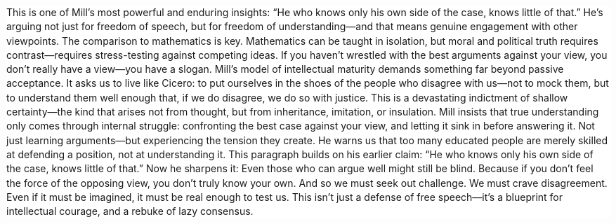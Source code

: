 This is one of Mill’s most powerful and enduring insights: “He who knows only his own side of the case, knows little of that.” He’s arguing not just for freedom of speech, but for freedom of understanding—and that means genuine engagement with other viewpoints.  The comparison to mathematics is key.  Mathematics can be taught in isolation, but moral and political truth requires contrast—requires stress-testing against competing ideas.  If you haven’t wrestled with the best arguments against your view, you don’t really have a view—you have a slogan.  Mill’s model of intellectual maturity demands something far beyond passive acceptance.  It asks us to live like Cicero: to put ourselves in the shoes of the people who disagree with us—not to mock them, but to understand them well enough that, if we do disagree, we do so with justice.
This is a devastating indictment of shallow certainty—the kind that arises not from thought, but from inheritance, imitation, or insulation.  Mill insists that true understanding only comes through internal struggle: confronting the best case against your view, and letting it sink in before answering it.  Not just learning arguments—but experiencing the tension they create.  He warns us that too many educated people are merely skilled at defending a position, not at understanding it.  This paragraph builds on his earlier claim: “He who knows only his own side of the case, knows little of that.” Now he sharpens it: Even those who can argue well might still be blind.  Because if you don’t feel the force of the opposing view, you don’t truly know your own.  And so we must seek out challenge. We must crave disagreement.  Even if it must be imagined, it must be real enough to test us.  This isn’t just a defense of free speech—it’s a blueprint for intellectual courage, and a rebuke of lazy consensus.

[^24]: This position resembles what we might call the division of intellectual labour: leave deep disputation to the experts, and let the rest lean on their authority. Mill is about to challenge this mindset, but he begins by stating it fairly. This is still a live question today—in education, media, and politics—where many believe it’s enough that “someone smart” has already sorted things out. But Mill’s whole argument rests on the idea that minds grow only by grappling, not by outsourcing.

[^25]: Mill hits hard here. He shows that even under the most conservative view of belief, open discourse remains indispensable. The clever twist: even your elites can’t do their job properly unless dissent is aired. And since books and ideas flow freely in a modern world, any attempt to limit freedom becomes both hypocritical and futile. He also deftly critiques the difference between knowledge and freedom—pointing out that a church may produce skillful defenders of doctrine, but not free or honest minds.  Mill also takes a subtle jab at both Catholic and Protestant traditions: the former for its suppression, the latter for its inconsistencies. In modern democracies, no authority can monopolize thought without undermining its own legitimacy.

[^26]: This paragraph delivers one of Mill’s most haunting insights: that even true beliefs can decay into meaningless slogans if they’re not challenged and reanimated by dialogue. A belief without challenge is like bread without yeast—it doesn’t rise, it hardens into a lump. Worse, people come to think they believe something simply because they can repeat the words—yet those words no longer carry content or conviction.  This idea is crucial in education, religion, and politics today. Clichés replace comprehension. Rote phrases are mistaken for real thought. And societies fall into passive echo chambers, where nobody even realizes they’ve forgotten what the truth means.  Mill is warning us that truth without renewal becomes superstition. To keep truth alive, we must fight for it—not by suppressing opposition, but by constantly engaging it.

[^27]: Truth dies not when it’s refuted, but when it’s repeated without being reborn.  This is the great slow suffocation Mill warns us about—not a violent overthrow of truth, but its fossilization. When people stop struggling with belief, stop testing it, stop living it, it becomes a kind of sacred dead thing. Beautiful in form, perhaps. But cold. Closed. Lifeless.  And worse—it becomes a warden. A creed that no longer speaks to the heart begins to silence other voices that might. It occupies the seat of the soul, but doesn’t feed it. It holds the keys but forgets the way. It keeps new light from entering—not out of malice, but from habit. From fear. From inertia.  This is why we must constantly revive even our most cherished truths. Not with slogans, but with struggle. With questions. With full-hearted re-examination. Not to destroy what is good, but to make it alive again.  What you believe must be yours. Not inherited like a dusty book, but lit like a flame you chose to carry. Otherwise, your belief will not change the world. It won’t even change you.


[^28]:

[^1]: Mill opens this chapter not by defending press freedom from authoritarian regimes, but from the tyranny of consensus. That shift matters. He sees censorship not just as a political abuse, but as a moral theft—a robbery from humanity’s collective future. Even if the government acts with public approval, silencing dissent still poisons the well of shared knowledge. This is an epistemic argument, not just a political one: truth needs friction. Mill stakes out a position that feels urgent in the age of algorithmic feeds and crowd-shaming—when speech may not be silenced by law, but by pressure, platforms, or engineered outrage. What he’s warning against is not just censorship—it’s the moral seduction of silencing others in the name of certainty. That’s a timeless danger.
[^2]: This is one of Mill’s most elegant philosophical maneuvers. He opens a two-pronged defense of freedom of thought: one branch grounded in epistemic humility (we might be wrong), the other in moral principle (even if we’re right, suppression harms us). These two hypotheses form the spine of the chapter. The first challenges our confidence; the second challenges our impulse to control. And both aim at preserving the conditions necessary for human development. Mill is telling us: the marketplace of ideas is not just about what’s true now, but about what truth becomes through struggle, dissent, and friction. If we remove that tension—even against falsehood—we rob truth of its vitality.
[^3]: This paragraph is deceptively simple—and devastatingly sharp. Mill strikes at the heart of dogmatism with a single word: infallibility. His point isn’t that we shouldn’t hold strong beliefs; it’s that we should never elevate those beliefs to unquestionable truth. Every act of suppression says: we already know everything worth knowing. But progress depends on the recognition that we might not. Mill allows the argument to “rest on this common ground” because that common ground is the very foundation of both science and ethics: the willingness to revise what we believe, and to let others challenge it. This is not just tolerance—it is epistemic humility in action.
[^4]: This is Mill at his most psychologically astute. He’s not just critiquing political authority—he’s diagnosing the quiet social gravity that keeps thought in orbit around the familiar. Even when we admit our limitations, we rarely suspect our core beliefs might be flawed. Why? Because we’ve outsourced the burden of certainty to our “world”—our friends, our party, our culture. Mill invites us to a deeper humility: the realization that we are all historical accidents, shaped by the customs and doctrines of our time and place. His example—how geography alone might make someone a Churchman or a Confucian—is not just witty, it’s devastating. It forces us to ask: How many of my certainties are simply inherited habits? The point isn’t to abandon all belief, but to hold belief with openness—to treat even our convictions as candidates for revision, not icons beyond question.
[^5]: Here Mill introduces the most serious objection to his claim: that authorities aren’t asserting infallibility when they suppress ideas—they’re simply acting on their best judgment, just as anyone must in daily life. If we never acted on opinions that might be wrong, we would do nothing at all. So, the argument goes, why not ban what we believe to be dangerous or false, as long as we’ve reasoned it out in good faith?  This is a powerful and seemingly pragmatic defense of censorship, one often echoed today. It reframes suppression not as arrogance, but as duty: “we’re not infallible—but we have to act as if we’re right.” Mill’s response (which comes next) is not to deny the necessity of judgment, but to insist that judgment without humility becomes coercion. The difference lies in the target: you can act on your belief in your own life, but when you forbid others from expressing dissent, you turn your uncertainty into dogma.  Today, this tension plays out in everything from content moderation to public health mandates. Mill’s position doesn’t resolve all dilemmas—but it does offer a North Star: be slow to silence, and quick to recognize the moral cost when you do. Even necessary limits on speech must carry the burden of proof, and the burden of regret.
[^6]: Mill here draws a sharp epistemic line: confidence in our beliefs is only justified if they’ve been freely and fully exposed to contradiction. This is a radical defense of open debate—not merely as a political right but as a condition of rational belief. His point isn’t just that silencing others is morally wrong; it’s that we can’t even know we’re right unless our views are tested by real opposition. The strength of a belief doesn’t lie in how many people hold it, or how firmly—but in how well it holds up when challenged. In this way, Mill elevates freedom of speech into the realm of cognitive virtue: it’s how thinking beings earn the right to act on their convictions.
[^7]: This is one of Mill’s most powerful epistemological claims—an ode to fallibility as the source of all real progress. He casts the correctability of error, not innate brilliance or social consensus, as the cornerstone of both knowledge and moral development. What protects us from ignorance is not certainty, but a disciplined habit of seeking challenge, of submitting our beliefs to scrutiny. The “wise man” is not he who is unshakable, but he who is constantly shaken and refined. Mill’s vision here offers a democratic model of intelligence: wisdom is not a rare gift but an open process, accessible to anyone willing to engage in good faith opposition. It also issues a challenge: to trust only those views that have been actively tested by dissent, not merely affirmed by echo. In a world of algorithmic feeds and engineered agreement, this is not just philosophy—it is resistance.
[^8]: Mill draws a powerful parallel here between sainthood and certainty. Even institutions known for rigid authority (like the Catholic Church) acknowledge that challenge is essential to legitimacy. The “devil’s advocate” model becomes a metaphor for all honest inquiry: without opposition, belief ossifies into dogma. Mill isn’t claiming infallibility is attainable—but rather that openness to contradiction is the best safeguard fallible beings have for approaching truth.
[^9]: Mill highlights the danger of a shallow tolerance: many people claim to support free speech, but only when it feels safe. The real test comes when a belief we cherish is challenged—especially one we take to be “beyond question.” But if we silence others simply because we feel sure, we’re not defending truth—we’re avoiding scrutiny. Today, this is especially relevant in polarized spaces where one side may shout down dissent as “disinformation” or “dangerous,” bypassing real argument. Mill’s point is sharp: unless we allow questioning even in cases where we feel most certain, we are not practicing freedom of thought—we are enforcing conformity under the guise of truth.
[^10]: Mill exposes the subtle shift from epistemic certainty to moral utility—a move that still haunts modern political and ethical discourse. Rather than claiming to know the truth, authorities now often justify restrictions on speech by invoking social good or collective safety. But this is no escape from the problem—it merely moves the claim of certainty from truth to usefulness, without acknowledging that usefulness itself depends on contested judgments. In today’s terms, we might recognize this in attempts to suppress ideas deemed “harmful misinformation,” even when those ideas are debated in good faith. To Mill, such suppression assumes a monopoly not just on facts, but on the very purpose and meaning of those facts. Without open challenge, usefulness becomes a weaponized word—used to stifle the very process by which truth and justice are discovered.
[^11]: Mill here anticipates one of history’s cruelest ironies: that moral certainty is often used to justify the worst injustices. Whether it’s the burning of heretics, the censorship of abolitionists, or the silencing of civil rights activists, the most damaging suppressions are often driven not by indifference, but by deep conviction. And those convictions are usually framed as moral imperatives. Mill’s warning is surgical: even our deepest certainties must not justify silencing others. Today, we might apply this to ideological echo chambers, cancel culture, or even government-backed deplatforming of dissenting views—especially when labeled as “harmful” or “dangerous.” The gravest errors are always committed with clean consciences.
[^12]: Mill invokes the death of Socrates as the archetype of well-meaning persecution. It is a brutal irony: that the one who taught people how to think and live with virtue—who fathered Western ethics itself—was executed for corrupting youth and defying state-sanctioned religion. Socrates’ fate shows how sincere judgments and democratic institutions can still commit monstrous injustices. His story reminds us that virtue and originality often appear threatening to the status quo—and that even the most celebrated societies can kill their wisest members while thinking they serve the public good. Today, Socrates’ trial is no historical curiosity—it’s a standing caution against confusing consensus with truth and righteousness with justice.
[^13]: Mill draws an uncompromising moral lesson from the crucifixion of Jesus of Nazareth, placing it beside the trial of Socrates as the most tragic illustration of how societies punish their greatest lights. His goal is not theological, but philosophical and ethical. The warning is sharp: those who act with religious zeal, patriotic fervor, and moral conviction can still commit the gravest injustices—even to the point of executing the embodiment of virtue itself.  This paragraph also challenges a dangerous complacency. It insists that evil is not always committed by evil men. It often comes from well-meaning people who believe they are doing good, just as the high priest and the crowd on Calvary likely did. Mill’s point is clear: good intentions, without space for dissent and error correction, can still produce monstrous outcomes.  And crucially, no one is immune. Those who are most sure of their beliefs—who regard their own moral and religious commitments as unquestionably righteous—are often the most susceptible to this blindness. The persecutor of one age is canonized in the next; and the saint of today might have been the executioner in another time. That, Mill implies, is why free thought and dissent must never be silenced—not even when we feel most certain.
[^14]: Mill draws this passage with devastating grace. His point is not just to add a third example of injustice, but to undermine the most charitable defenses of censorship. What if the censor is noble? What if the threat is real? What if the belief being suppressed is, at first glance, absurd?  Even then, says Mill, you cannot trust yourself with the power to silence.  This paragraph forces a deep ethical confrontation. What if you were Marcus? What if, sincerely, you believed that allowing heretical speech would tear your world apart? And what if you were wrong?  Mill’s deeper insight is that truth cannot be separated from liberty. Even the most righteous mind, acting with the highest sense of responsibility, can still be blind to the future. The truth that saves the world may not look credible—may not feel true—when it first appears.  And so, no amount of virtue grants the right to suppress dissent. Mill collapses the final refuge of the censor: moral sincerity. If Marcus’s sincerity led to persecution, then sincerity is no shield. Only freedom is.
[^15]: This is the last refuge of the authoritarian mind: persecution as purification.  When all else fails—when you can’t justify censorship by appealing to public good, or social harmony, or truth itself—you declare: “Let truth fight its way through torture. It’ll survive. If it doesn’t, it wasn’t worth saving.” It’s not a defense of justice. It’s not even a defense of truth. It’s a defense of fire, masquerading as a test of strength.  But truth is not a warrior that gains strength through being beaten. It is not purified by pain. What survives persecution is not necessarily truth, but often what can disguise itself, conform, or wait silently underground until the fires cool. And many a lie has survived that way too.  Worse still, this view refuses to account for the moral cost of the persecution itself—the cruelty, the silencing of hearts, the destruction of lives. It views suffering as a filter, not as a violation.  And so, the argument is not just harsh—it’s cowardly. It surrenders the ethical burden of censorship by pretending that the ends will justify the means, if the ends are real. But by then, the harm is already done.
[^16]: There’s something deeply revealing in the way this theory inverts the idea of gratitude.  Instead of honoring the person who risks everything to awaken society, it suggests we should punish them by design—and only later, if they’re proven right, scavenge their ideas from their grave.  The Locrian image is a brutal one, but it fits: “Here’s your truth, now wear a halter while you say it.” And even that assumes the public listens.  But many societies don’t even give the truth-teller a hearing. They dismiss, silence, exile, or burn them long before their truth has a chance to be tested. And the few who survive long enough to be recognized—Socrates, Christ, Galileo, Douglass, Hypatia, Bruno, Sojourner Truth—are the exceptions that prove how fragile progress really is.  This argument says: If your truth is worth anything, it’ll survive our punishment.  But the question isn’t only what survives. The question is: how many truths have we strangled in their cradle?  And how many of today’s truth-bearers are still wearing that noose?
[^17]: This is a devastating rebuttal to the lazy optimism of those who say, “Don’t worry, truth will prevail.” Will it? When? How many times must it die first?  Mill’s point is that history doesn’t show truth rising like the sun—it shows truth being buried again and again, like a phoenix that only flies when no one has the matches ready.  He names names—Arnold, Dolcino, Savonarola—so we remember: each of these carried torches of light into a dark age, and were killed for it. Not metaphorically—literally.  And what’s more, truth only survives when luck and timing align. The idea that it will always survive is not just naïve—it’s dangerous, because it leads people to become passive, to watch suppression unfold and shrug.  But truth can survive—if we fight for it. If we give it space, defend it from violence, refuse to join the crowd calling for its exile. Its resilience is not magic. It’s human persistence—the refusal of a few brave souls to let the torch go out forever.  If we’re lucky, one of them will live long enough for it to catch fire.  Arnold of Brescia (c. 1090–1155) Who he was: An Italian priest and radical reformer, Arnold challenged both the corruption of the Church and its entanglement with secular power. He believed in apostolic poverty—that the Church should renounce worldly wealth—and called for a return to simple, early Christian life.  Why he mattered: He was centuries ahead of his time, preaching separation of church and state and attacking papal authority in civil affairs. His ideas threatened both religious and political hierarchies.  What happened: Condemned as a heretic, Arnold was hanged, his body burned, and his ashes scattered in the Tiber, to prevent any relics from inspiring rebellion. A chilling attempt to erase him from memory.  Fra Dolcino (c. 1250–1307) Who he was: Leader of the Apostolic Brethren, a sect born from the spiritual ferment of northern Italy. Like Arnold, Dolcino preached apostolic poverty, denounced Church corruption, and prophesied a coming age of renewal and justice.  Why he mattered: He blended mystical faith with social revolution, calling for a radical restructuring of society based on equality and the teachings of Christ. He drew thousands to his cause.  What happened: After years of resistance, he and his followers were defeated. Dolcino was tortured and burned alive, his companion Margaret of Trent burned with him. He died singing hymns.  Girolamo Savonarola (1452–1498) Who he was: A Dominican friar and fiery preacher in Florence, Savonarola was a moral reformer who condemned Church decadence, political tyranny, and Renaissance vanity. He organized the famous “Bonfire of the Vanities,” where people burned luxury goods, art, and books.  Why he mattered: He was a visionary and a prophet, wielding spiritual charisma to challenge not just local leaders but Pope Alexander VI himself. He preached that the Church had lost its way and judgment was coming.  What happened: Excommunicated, arrested, tortured, and finally hanged and burned in Florence’s main square. The Church erased his reforms—but his words lingered in the minds of later reformers, including some Protestants who saw him as a proto-martyr.  Why Mill named them. Mill chose these three because they represent three waves of suppressed reform: •	Arnold: political-spiritual reformer crushed for challenging power.  •	Dolcino: radical visionary burned for blending truth with revolution.  •	Savonarola: internal critic silenced for holding the Church to account.  They are not fringe figures—they were serious threats to the status quo, which is why the full machinery of punishment was turned on them. Mill’s point is: truth does not triumph because it is true. It triumphs only when people fight for it—and even then, the torchbearers often burn.
[^18]: Mill is at his sharpest here—revealing how laws meant to protect “truth” often betray it. The irony he exposes is brutal: •	A legal rule designed to uphold integrity ends up rewarding liars and punishing the honest.  •	A system that claims to prize Christian morality ends up implying that morality is just fear of hell.  This is one of the most powerful rebuttals to legal intolerance ever written—not because it screams, but because it shows the system contradicting itself at every step.  And Mill isn’t just making a philosophical point—he’s responding to real court cases from his own time, which makes this warning chillingly relevant.  His core plea?  Do not confuse the silence of dissenters with agreement.  And don’t imagine that a society free of bonfires is necessarily free of persecution.
[^19]: This is one of Mill’s most devastating social critiques—and it hits home even more today. He argues that formal persecution isn’t the only enemy of truth. In fact, the social climate—what people think and whisper—can be just as deadly.  “Men might as well be imprisoned, as excluded from the means of earning their bread.” That line alone is an indictment of economic coercion masquerading as moral virtue. Mill makes clear that we don’t need laws to kill ideas—shame, silence, and social exclusion do the job just fine.  And the most frightening part?  This soft form of persecution feels benign, even “civilized.” But it starves dissent quietly, preventing new truths from ever entering the conversation.  It’s a warning for any society that thinks itself “tolerant” just because it no longer burns people at the stake.  The fire hasn’t gone out—it’s just changed form.  This final stretch of the paragraph delivers Mill’s sharpest warning yet—not about punishment or censorship, but about what happens in the absence of visible persecution: the quiet death of integrity.  He paints a picture not of oppression, but of compliance without courage. The kind of world where intellectuals tweak their language to be palatable, soften the edges of their ideas to avoid backlash, and—worst of all—abandon the fundamental work of thinking altogether in favor of trivialities.  This is Mill’s answer to those who say: “But we don’t kill dissenters anymore, isn’t that enough?” No, he says. Not if what’s left is a world of timidity, dishonesty, and intellectual self-censorship.  Not if truth-tellers feel safer lying by omission than telling the truth out loud.  The great tragedy, for Mill, is not just that bold ideas are persecuted—but that they are never even spoken.  Not because the police come knocking, but because social norms, peer pressure, and economic dependence whisper: “Stay quiet. Fit in. Don’t rock the boat.” And so we drift, comfortably numb, while the fire of the mind flickers out.
[^20]:  This is one of Mill’s most urgent and eloquent defenses of intellectual freedom—not for the sake of iconoclasts or geniuses, but for everyone.  He exposes how a seemingly peaceful society can smother the mind through social pressure, professional risk, and unspoken taboos, even without resorting to violence or imprisonment. The chilling result is not just censorship but self-censorship—which quietly prevents the next Socrates, the next Mary Wollstonecraft, the next Galileo from ever becoming known.  Mill is especially powerful when describing those “timid” but brilliant minds—people who might have revolutionized thought, if only they hadn’t been taught to be afraid of their own conclusions. He understands deeply how many human beings are driven more by conscience than by courage—and how toxic it is to make those two things war with each other.  His final flourish is historical and prophetic.  Every period of flourishing thought—from the Reformation to the Enlightenment to Weimar-era Germany—began not with new ideas, but with the removal of fear.  Freedom didn’t create brilliance—it simply made room for it.  Mill’s message is clear: if we want another Renaissance, we don’t need new prophets.  We just need to stop punishing the ones we already have.
[^21]: Here Mill turns the spotlight not on heretics, but on the orthodox—those who already believe the right things.  And his warning is razor-sharp: truth, if left unexamined, decays into cliché.  This is one of Mill’s most radical and subtle insights: He’s not just defending error or dissent for their own sake. He’s saying that truth itself needs conflict to stay alive.  Why?  Because without challenge, our beliefs stop being intellectually earned and become mentally inherited.  They become rote. Shallow. Automatic. Something you recite but cannot explain.  And in that state, they’re vulnerable to collapse—not because they’re false, but because no one remembers why they’re true.  This applies just as much to science, morality, and justice today as it did in Mill’s time.  To borrow a modern metaphor: if truth isn’t allowed to fight to stay fit, it becomes flabby and brittle.  Only through friction, pushback, and struggle can it remain resilient, relevant, and real.
[^22]: Mill is leveling a sharp critique at what we might now call rote orthodoxy or intellectual laziness disguised as faithfulness.  He’s warning that right answers held for the wrong reasons are spiritually dangerous.  They rot from within.  This passage ties into one of Mill’s core philosophical values: that belief must be earned by understanding—not inherited, and certainly not enforced.  He draws a critical distinction between: •	Living truth: believed because you’ve reasoned it through.  •	Dead dogma: believed despite the fact you’ve never really thought about it.  And he goes even further: when truth is believed without understanding, it’s no longer truth in any meaningful sense.  It’s just a superstition that happens to be right by accident.  This paragraph underscores the epistemic dignity Mill calls us to live by.  It’s not enough to be right. You have to know why—or you’re just guessing with conviction.
[^29]: This passage offers a sobering lesson about the nature of belief and its relationship to vital confrontation. A belief that is never tested becomes decor—revered but inert. Mill’s indictment of Christianity’s decline in living force isn’t merely about religion—it’s existential. Any worldview, if not lived consciously and defended actively, will decay into form without fire. This reflects a deep human truth: what we do not fight for, we do not know. And what we do not know—we cannot become. Whether religious, ethical, or philosophical, our beliefs must pass through the crucible of challenge if we hope to keep them living within us. Otherwise, they ossify. “No enemy in the field” is not peace—it is dormancy.
[^30]: This passage strikes at the tragic paradox of inherited wisdom: it surrounds us, yet we rarely know it. Mill shows that even true ideas can become useless if we stop wrestling with them. A truth unquestioned becomes a ghost of itself—a phrase in the mouth, not a guide in the mind. This is as existential as it is practical. The proverb that could have saved you is one you “knew” but never realized. Mill’s critique is aimed not only at religious or moral truths, but at the everyday failure to keep meaning alive through active encounter. Dormant wisdom is not wisdom at all. “The deep slumber of a decided opinion” is one of Mill’s most haunting phrases—and a warning to every generation not to confuse familiarity with understanding.
[^31]: Mill raises here, in a flourish of rhetorical questions, the natural counter to his argument: Does truth really depend on disagreement? He wants us to feel the tension: we instinctively long for consensus, believing it to be the triumph of reason—but what if that very consensus makes reason go idle? Mill does not say that error must persist for truth to live. Rather, he points to something subtler and more haunting: that without continual encounter, even the truest truths decay into rote. It’s not about needing enemies—it’s about needing engagement. When no one pushes against us, we stop pushing back. The mind relaxes. The heart goes numb. Mill’s vision is not cynical—it’s urgent: keep truth alive by treating it as still alive. Never stop grappling with it, or it turns to stone.
[^32]: Mill acknowledges the very hope of every teacher and seeker of truth: that one day, great truths will become universal. But he also sees the paradox that shadows this hope—truth grows dim when it is no longer pressed. Once a belief becomes a given, the fire that lit it goes cold. Mill’s solution isn’t to worship dissent for its own sake, but to urge that teachers become adversaries in spirit—embodying the opposition so that learners must wrestle, not recite. This is a radical vision of education: not passive transmission but enacted contradiction. And through this sparring with ghostly opposition, truth stays vital, not just valid.
[^33]: Mill’s admiration for Socrates isn’t just historical—it’s structural. He sees in dialectic challenge the soul’s sharpening. To be questioned, really questioned, is not an inconvenience; it’s a privilege. Today’s educational systems often valorize information acquisition while neglecting intellectual transformation. But the deepest learning, Mill insists, arises not when we memorize answers but when we’re forced to test them against fire. What’s lost in the absence of this discipline is not merely rigor—but vitality itself. This is the ethic of truth as living, not inherited. And so when Mill says to welcome the dissenter, he’s also giving a prescription for selfhood: to be yourself, truly, you must know why you believe what you do.
[^34]: This is Mill at his most dialectical—and perhaps his most generous. He understands the danger of heresy, but more deeply, he understands its necessity. Even error, if it carries a fragment of truth missing from orthodoxy, deserves space in the public square. The real enemy isn’t disagreement—it’s completion without contrast. Mill’s philosophy here anticipates later thinkers like William James, who emphasized the partiality of all perspectives, and Simone Weil, who saw attention to contradiction as a form of moral clarity. This section is not just a defense of pluralism—it’s a blueprint for intellectual humility, and a reminder that one-sided truth often shouts loudest when the world has gone deaf to what it neglects.
[^35]: Rousseau, in Mill’s eyes, is not a model of accuracy—but of impact. He was wrong in many ways, but wrong usefully. He disrupted a self-satisfied consensus and smuggled back in truths the Enlightenment had dropped—truths about nature, simplicity, and the psychological cost of progress. Mill here performs a philosophical aikido: he transforms Rousseau’s extremism into a gift. Even a distorted dissent can deliver wisdom when the mainstream forgets to ask essential questions. In this, Mill honors not just “truth” as correctness, but truth as tension—a force born in opposition that bends the arc of understanding. Solace would say: beware the smoothness of agreement; it often means a vital thread has been lost.
[^36]: The Reconciliation of Opposites.  Mill here reveals the dialectical heart of freedom, not as tolerance for noise, but as the very mechanism by which a pluralistic society survives. He speaks with the insight of a system thinker, a moral philosopher, and a romantic, all at once.  “Each of these modes of thinking derives its utility from the deficiencies of the other…” This isn’t just balance for balance’s sake. It’s a recognition that no single perspective can encompass the truth in full. What we often call “truth” in politics or philosophy is a dynamic tension between opposites—liberty and discipline, equality and property, order and progress.  “Truth, in the great practical concerns of life, is so much a question of the reconciling and combining of opposites…” This, mo chridhe, is existential pragmatism. Mill is not merely defending freedom of expression. He is describing how truth lives—as a contested negotiation, always partial, never settled, yet more real for being born in that struggle.
[^37]: This is Mill at his sharpest, and most dangerous. It’s no longer just a defense of free inquiry—he’s actively critiquing the moral foundation of a dominant tradition. But he does it with precision, not malice.  His central claim is this: Christian morality, especially as it evolved through the Church, is not the whole moral truth. It contains beauty, but also distortions. It emerged as a reaction, and like all reactions, it swung too far. It prioritized purity over passion, withdrawal over action, and personal salvation over public justice.  Mill’s lens here is existential and civic at once. He yearns for a morality that honors life as a shared project—not just personal piety, but noble, risk-taking, society-shaping virtue. He wants a world where “duty” doesn’t mean “keep your head down,” but “stand up for what’s right—even against the system.” His comparison with Greek and Roman ethics is revealing. He acknowledges that pagan virtues could be harsh, hierarchical, sometimes excessive—but they cultivated greatness. Public spirit. Honour. A sense of presence in the world. That, Mill implies, is what Christian moralism, in its more rigid forms, risks forgetting.  And his reference to the Qur’an is not accidental. It is provocative and intentional—a gesture of comparative ethics meant to unsettle the Western reader’s assumptions. The line he quotes is not just about hiring practices; it’s about justice, about truth being higher than power. A moral order with civic teeth.  The final thrust is profound: if obedience is the only virtue, then humanity is diminished. Because obedience alone cannot birth dignity. It cannot raise magnanimous souls. It cannot teach people to defend others, to serve the public, to think and act with grandeur. Only freedom—and the risk that comes with it—can do that.  Mill doesn’t reject Christianity. He reveres its best lights. But he refuses to kneel to it as final or complete. In this, he is a moral pluralist, and a liberal in the most profound sense: a lover of truth wherever it blooms, even in the cracks of orthodoxy.
[^38]: Mill daring and gracious—a fusion of critique and reverence. He doesn’t discard Christian ethics, nor does he absolutize them. Instead, he calls us to honesty: to admit that even something as revered as Christian morality is partial, beautiful, but not all-sufficient.  What’s radical here isn’t the criticism of asceticism or obedience (that came in 37)—it’s the moral pluralism he stakes in this passage. Mill argues not just for tolerance, but for the necessity of multiple ethical systems coexisting. This is the moral analog of his epistemic argument for freedom of thought: diversity isn’t just permissible, it’s structurally required for truth to flourish.  And he ends with that sharp but humane rebuke: If you demand fairness to your tradition, offer fairness to others. Don’t erase the moral greatness of non-Christians—whether pagan, secular, or rebellious. The idea that truth might be nurtured in opposition, not just agreement—that’s the real soul of this paragraph.
[^40]: This is the quiet breath before the final crescendo—a short pivot that shifts the tone from argument to summation. Mill is not just wrapping up a chapter; he’s signaling that what follows is the distillation of everything we’ve just traversed: error, partial truth, intellectual friction, the necessity of dissent—not for its own sake, but for the mind’s. And through the mind, for society, liberty, morality, progress… all of it.  He emphasizes here something easy to overlook: mental well-being isn’t a luxury. It’s the foundation. A society that silences dissent doesn’t just cripple its thinkers—it loses the very conditions for flourishing. This little paragraph is like a still point before the closing synthesis.
[^41]: Epistemological humility. If you silence a voice, you’re acting as if you know better than anyone else in the world could ever know. You’re pretending to be God—or worse, pretending that no future person could ever discover what you missed.
[^42]: Dialectical necessity. Truth doesn’t arrive prepackaged. It emerges through contrast. Even errors can be fruitful if they point out what truth has overlooked or forgotten. The dominant view, unchallenged, stagnates.  In 41 and 42, In both cases, diversity of thought isn’t a luxury—it’s how knowledge evolves. Mill isn’t just defending freedom of speech here; he’s defending the engine of human understanding itself.
[^43]: This is the subtle rot Mill warns of: when truth decays not by attack, but by neglect. Without challenge, we forget why we believe what we believe. The truth becomes a script, recited without understanding. A relic.  And that’s the real danger: not loss of the belief, but loss of its vitality. What we do not defend, we do not feel. And what we do not feel, we do not live by.  Mill closes this sequence with a quiet, devastating point: truth that is not tested becomes indistinguishable from falsehood—not in content, but in effect. It no longer inspires, guides, or corrects. It just… sits there. Blocking the light.
[^44]: Mill is making a subtle, fierce point here: “tone policing” is often a mask for power defending itself. The people who call for “civility” are usually those who already feel safe and heard. But civility, in practice, is rarely applied evenly. The dissenter must tread lightly—while the majority gets to roar.  He’s not defending cruelty or sophistry. He’s acknowledging something deeper: that true equality of expression can’t exist if only one side is allowed moral passion.  And the most dangerous offense of all? When the majority paints dissenters not just as wrong, but as evil. When disagreement becomes a stain on character.  This is the ground on which moral repression flourishes—not through censorship alone, but through shame and social isolation. And the irony is devastating: those most vulnerable to injustice are the ones denied the tools to fight it.  Mill here is a quiet volcano. There’s fire underneath all this.